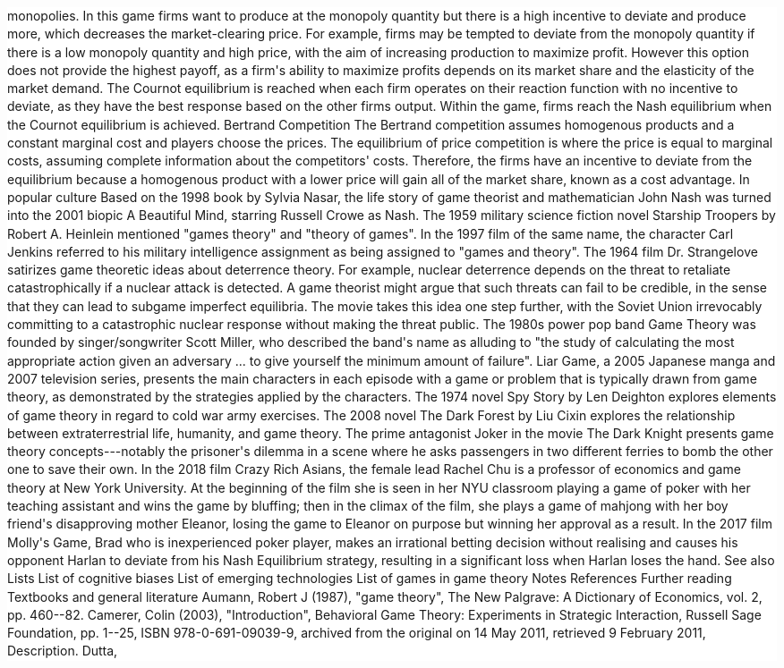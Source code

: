 monopolies. In this game firms want to produce at the monopoly quantity
but there is a high incentive to deviate and produce more, which
decreases the market-clearing price. For example, firms may be tempted
to deviate from the monopoly quantity if there is a low monopoly
quantity and high price, with the aim of increasing production to
maximize profit. However this option does not provide the highest
payoff, as a firm\'s ability to maximize profits depends on its market
share and the elasticity of the market demand. The Cournot equilibrium
is reached when each firm operates on their reaction function with no
incentive to deviate, as they have the best response based on the other
firms output. Within the game, firms reach the Nash equilibrium when the
Cournot equilibrium is achieved. Bertrand Competition The Bertrand
competition assumes homogenous products and a constant marginal cost and
players choose the prices. The equilibrium of price competition is where
the price is equal to marginal costs, assuming complete information
about the competitors\' costs. Therefore, the firms have an incentive to
deviate from the equilibrium because a homogenous product with a lower
price will gain all of the market share, known as a cost advantage. In
popular culture Based on the 1998 book by Sylvia Nasar, the life story
of game theorist and mathematician John Nash was turned into the 2001
biopic A Beautiful Mind, starring Russell Crowe as Nash. The 1959
military science fiction novel Starship Troopers by Robert A. Heinlein
mentioned \"games theory\" and \"theory of games\". In the 1997 film of
the same name, the character Carl Jenkins referred to his military
intelligence assignment as being assigned to \"games and theory\". The
1964 film Dr. Strangelove satirizes game theoretic ideas about
deterrence theory. For example, nuclear deterrence depends on the threat
to retaliate catastrophically if a nuclear attack is detected. A game
theorist might argue that such threats can fail to be credible, in the
sense that they can lead to subgame imperfect equilibria. The movie
takes this idea one step further, with the Soviet Union irrevocably
committing to a catastrophic nuclear response without making the threat
public. The 1980s power pop band Game Theory was founded by
singer/songwriter Scott Miller, who described the band\'s name as
alluding to \"the study of calculating the most appropriate action given
an adversary \... to give yourself the minimum amount of failure\". Liar
Game, a 2005 Japanese manga and 2007 television series, presents the
main characters in each episode with a game or problem that is typically
drawn from game theory, as demonstrated by the strategies applied by the
characters. The 1974 novel Spy Story by Len Deighton explores elements
of game theory in regard to cold war army exercises. The 2008 novel The
Dark Forest by Liu Cixin explores the relationship between
extraterrestrial life, humanity, and game theory. The prime antagonist
Joker in the movie The Dark Knight presents game theory
concepts---notably the prisoner\'s dilemma in a scene where he asks
passengers in two different ferries to bomb the other one to save their
own. In the 2018 film Crazy Rich Asians, the female lead Rachel Chu is a
professor of economics and game theory at New York University. At the
beginning of the film she is seen in her NYU classroom playing a game of
poker with her teaching assistant and wins the game by bluffing; then in
the climax of the film, she plays a game of mahjong with her boy
friend\'s disapproving mother Eleanor, losing the game to Eleanor on
purpose but winning her approval as a result. In the 2017 film Molly\'s
Game, Brad who is inexperienced poker player, makes an irrational
betting decision without realising and causes his opponent Harlan to
deviate from his Nash Equilibrium strategy, resulting in a significant
loss when Harlan loses the hand. See also Lists List of cognitive biases
List of emerging technologies List of games in game theory Notes
References Further reading Textbooks and general literature Aumann,
Robert J (1987), \"game theory\", The New Palgrave: A Dictionary of
Economics, vol. 2, pp. 460--82. Camerer, Colin (2003), \"Introduction\",
Behavioral Game Theory: Experiments in Strategic Interaction, Russell
Sage Foundation, pp. 1--25, ISBN 978-0-691-09039-9, archived from the
original on 14 May 2011, retrieved 9 February 2011, Description. Dutta,